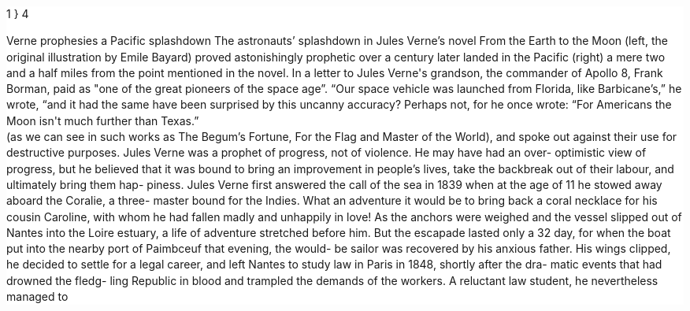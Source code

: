 1 } 
4 
   
Verne 
prophesies 
a Pacific 
splashdown 
The astronauts’ splashdown in 
Jules Verne’s novel From the 
Earth to the Moon (left, the 
original illustration by Emile 
Bayard) proved astonishingly 
prophetic over a century later 
landed in the Pacific (right) a 
mere two and a half miles from 
the point mentioned in the novel. 
In a letter to Jules Verne's 
grandson, the commander of 
Apollo 8, Frank Borman, paid 
as "one of the great pioneers of 
the space age”. “Our space 
vehicle was launched from 
Florida, like Barbicane’s,” he 
wrote, “and it had the same 
have been surprised by this 
uncanny accuracy? Perhaps not, 
for he once wrote: “For 
Americans the Moon isn't much 
further than Texas.”   
(as we can see in such works as The 
Begum’s Fortune, For the Flag and Master 
of the World), and spoke out against their 
use for destructive purposes. 
Jules Verne was a prophet of progress, 
not of violence. He may have had an over- 
optimistic view of progress, but he believed 
that it was bound to bring an improvement 
in people’s lives, take the backbreak out of 
their labour, and ultimately bring them hap- 
piness. 
Jules Verne first answered the call of the 
sea in 1839 when at the age of 11 he 
stowed away aboard the Coralie, a three- 
master bound for the Indies. What an 
adventure it would be to bring back a coral 
necklace for his cousin Caroline, with 
whom he had fallen madly and unhappily in 
love! 
As the anchors were weighed and the 
vessel slipped out of Nantes into the Loire 
estuary, a life of adventure stretched 
before him. But the escapade lasted only a 
32 
day, for when the boat put into the nearby 
port of Paimbceuf that evening, the would- 
be sailor was recovered by his anxious 
father. 
His wings clipped, he decided to settle 
for a legal career, and left Nantes to study 
law in Paris in 1848, shortly after the dra- 
matic events that had drowned the fledg- 
ling Republic in blood and trampled the 
demands of the workers. A reluctant law 
student, he nevertheless managed to 